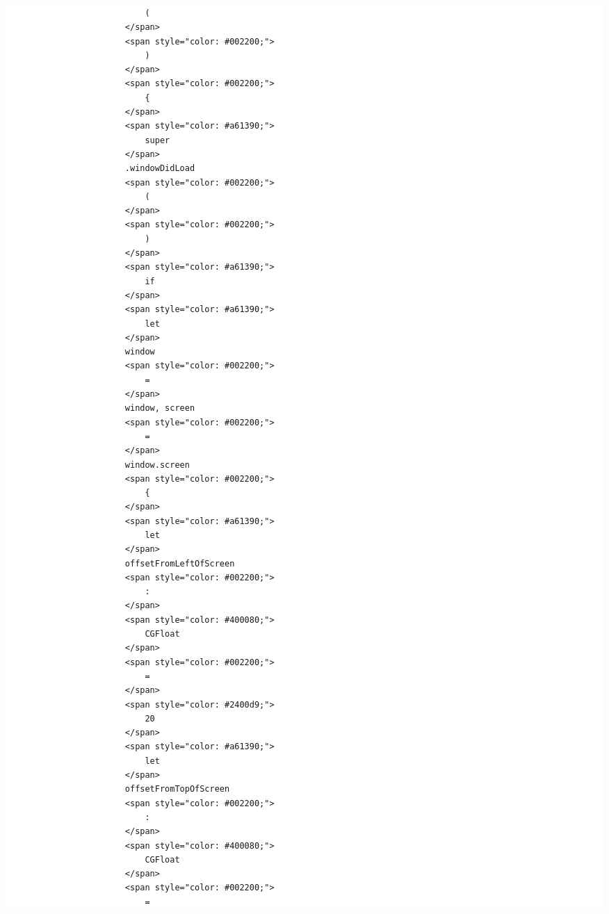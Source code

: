                                 (
                            </span>
                            <span style="color: #002200;">
                                )
                            </span>
                            <span style="color: #002200;">
                                {
                            </span>
                            <span style="color: #a61390;">
                                super
                            </span>
                            .windowDidLoad
                            <span style="color: #002200;">
                                (
                            </span>
                            <span style="color: #002200;">
                                )
                            </span>
                            <span style="color: #a61390;">
                                if
                            </span>
                            <span style="color: #a61390;">
                                let
                            </span>
                            window
                            <span style="color: #002200;">
                                =
                            </span>
                            window, screen
                            <span style="color: #002200;">
                                =
                            </span>
                            window.screen
                            <span style="color: #002200;">
                                {
                            </span>
                            <span style="color: #a61390;">
                                let
                            </span>
                            offsetFromLeftOfScreen
                            <span style="color: #002200;">
                                :
                            </span>
                            <span style="color: #400080;">
                                CGFloat
                            </span>
                            <span style="color: #002200;">
                                =
                            </span>
                            <span style="color: #2400d9;">
                                20
                            </span>
                            <span style="color: #a61390;">
                                let
                            </span>
                            offsetFromTopOfScreen
                            <span style="color: #002200;">
                                :
                            </span>
                            <span style="color: #400080;">
                                CGFloat
                            </span>
                            <span style="color: #002200;">
                                =